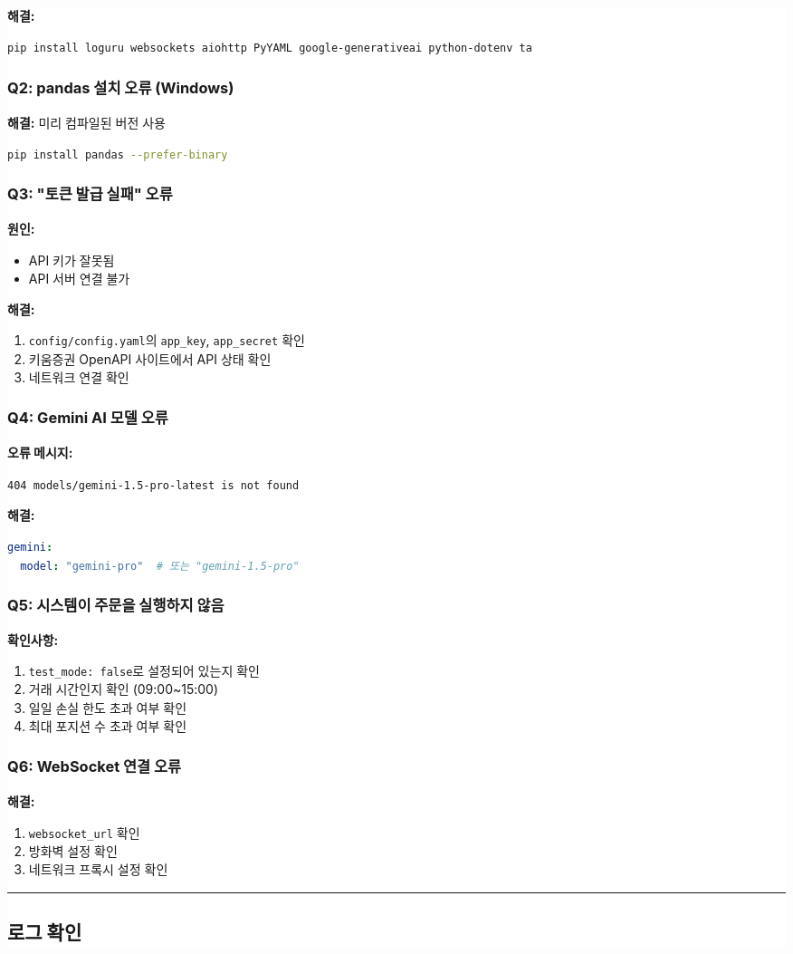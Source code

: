 **해결:**
```bash
pip install loguru websockets aiohttp PyYAML google-generativeai python-dotenv ta
```

### Q2: pandas 설치 오류 (Windows)

**해결:** 미리 컴파일된 버전 사용
```bash
pip install pandas --prefer-binary
```

### Q3: "토큰 발급 실패" 오류

**원인:**
- API 키가 잘못됨
- API 서버 연결 불가

**해결:**
1. `config/config.yaml`의 `app_key`, `app_secret` 확인
2. 키움증권 OpenAPI 사이트에서 API 상태 확인
3. 네트워크 연결 확인

### Q4: Gemini AI 모델 오류

**오류 메시지:**
```
404 models/gemini-1.5-pro-latest is not found
```

**해결:**
```yaml
gemini:
  model: "gemini-pro"  # 또는 "gemini-1.5-pro"
```

### Q5: 시스템이 주문을 실행하지 않음

**확인사항:**
1. `test_mode: false`로 설정되어 있는지 확인
2. 거래 시간인지 확인 (09:00~15:00)
3. 일일 손실 한도 초과 여부 확인
4. 최대 포지션 수 초과 여부 확인

### Q6: WebSocket 연결 오류

**해결:**
1. `websocket_url` 확인
2. 방화벽 설정 확인
3. 네트워크 프록시 설정 확인

---

## 로그 확인
